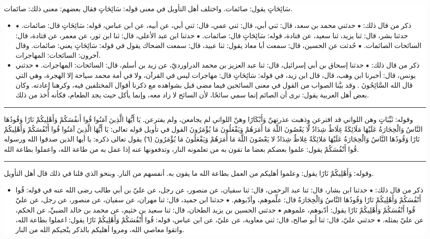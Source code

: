 سَائِحَاتٍ
يقول: صائمات.
واختلف أهل التأويل في معنى قوله:
سَائِحَاتٍ
فقال بعضهم: معنى ذلك: صائمات.
* ذكر من قال ذلك:
⁕ حدثني محمد بن سعد، قال: ثني أبي، قال: ثني عمي، قال: ثني أبي، عن أبيه، عن ابن عباس، قوله:
سَائِحَاتٍ
قال: صائمات.
⁕ حدثنا بشر، قال: ثنا يزيد، ثنا سعيد، عن قتادة، قوله:
سَائِحَاتٍ
قال: صائمات.
⁕ حدثنا ابن عبد الأعلى، قال: ثنا ابن ثور، عن معمر، عن قتادة، قال: السائحات الصائمات.
⁕ حُدثت عن الحسين، قال: سمعت أبا معاذ يقول: ثنا عبيد، قال: سمعت الضحاك يقول في قوله:
سَائِحَاتٍ
يعني: صائمات.
وقال آخرون: السائحات: المهاجرات.
* ذكر من قال ذلك:
⁕ حدثنا إسحاق بن أبي إسرائيل، قال: ثنا عبد العزيز بن محمد الدراورديّ، عن زيد بن أسلم، قال: السائحات: المهاجرات.
⁕ حدثني يونس، قال: أخبرنا ابن وهب، قال، قال ابن زيد، في قوله:
سَائِحَاتٍ
قال: مهاجرات ليس في القرآن، ولا في أمة محمد سياحة إلا الهجرة، وهي التي قال الله
السَّائِحُونَ
.
وقد بيَّنا الصواب من القول في معنى السائحين فيما مضى قبل بشواهده مع ذكرنا أقوال المختلفين فيه، وكرهنا إعادته.
وكان بعض أهل العربية يقول: نرى أن الصائم إنما سمي سائحًا، لأن السائح لا زاد معه، وإنما يأكل حيث يجد الطعام، فكأنه أُخذ من ذلك.
* * *
وقوله:
ثَيِّبَاتٍ
وهن اللواتي قد افترعن وذهبت عذرتهنّ
وَأَبْكَارًا
وهنّ اللواتي لم يجامعن، ولم يفترعن.
يَا أَيُّهَا الَّذِينَ آمَنُوا قُوا أَنفُسَكُمْ وَأَهْلِيكُمْ نَارًا وَقُودُهَا النَّاسُ وَالْحِجَارَةُ عَلَيْهَا مَلَائِكَةٌ غِلَاظٌ شِدَادٌ لَّا يَعْصُونَ اللَّهَ مَا أَمَرَهُمْ وَيَفْعَلُونَ مَا يُؤْمَرُونَ
القول في تأويل قوله تعالى: يَا أَيُّهَا الَّذِينَ آمَنُوا قُوا أَنْفُسَكُمْ وَأَهْلِيكُمْ نَارًا وَقُودُهَا النَّاسُ وَالْحِجَارَةُ عَلَيْهَا مَلائِكَةٌ غِلاظٌ شِدَادٌ لا يَعْصُونَ اللَّهَ مَا أَمَرَهُمْ وَيَفْعَلُونَ مَا يُؤْمَرُونَ (٦) 
يقول تعالى ذكره: يا أيها الذين صدقوا الله ورسوله
قُوا أَنْفُسَكُمْ
يقول: علموا بعضكم بعضا ما تقون به من تعلمونه النار، وتدفعونها عنه إذا عمل به من طاعة الله، واعملوا بطاعة الله.
* * *
وقوله:
وَأَهْلِيكُمْ نَارًا
يقول: وعلموا أهليكم من العمل بطاعة الله ما يقون به. أنفسهم من النار.
وبنحو الذي قلنا في ذلك قال أهل التأويل.
* ذكر من قال ذلك:
⁕ حدثنا ابن بشار، قال: ثنا عبد الرحمن، قال: ثنا سفيان، عن منصور، عن رجل، عن عليّ بن أبي طالب رضى الله عنه في قوله:
قُوا أَنْفُسَكُمْ وَأَهْلِيكُمْ نَارًا وَقُودُهَا النَّاسُ وَالْحِجَارَةُ
قال: علِّموهم، وأدّبوهم.
⁕ حدثنا ابن حميد، قال: ثنا مهران، عن سفيان، عن منصور، عن رجل، عن عليّ
قُوا أَنْفُسَكُمْ وَأَهْلِيكُمْ نَارًا
يقول: أدّبوهم، علموهم
⁕ حدثني الحسين بن يزيد الطحان، قال: ثنا سعيد بن خثيم، عن محمد بن خالد الضبيِّ، عن الحكم، عن عليّ بمثله.
⁕ حدثني عليّ، قال: ثنا أَبو صالح، قال: ثني معاوية، عن عليّ، عن ابن عباس، قوله:
قُوا أَنْفُسَكُمْ وَأَهْلِيكُمْ نَارًا
يقول: اعملوا بطاعة الله، واتقوا معاصي الله، ومروا أهليكم بالذكر ينْجيكم الله من النار.